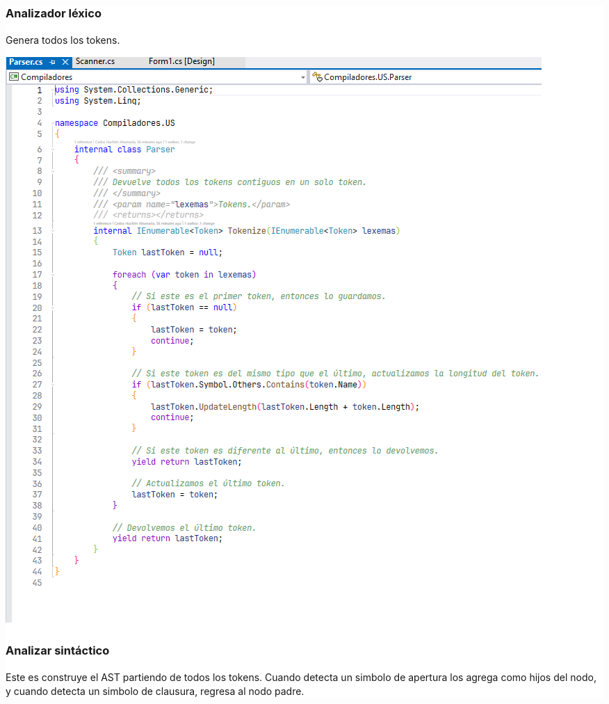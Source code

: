 ### Analizador léxico

Genera todos los tokens.

![image-20240628162051976](assets/image-20240628162051976.png)

### Analizar sintáctico

Este es construye el AST partiendo de todos los tokens. Cuando detecta un simbolo de apertura los agrega como hijos del nodo, y cuando detecta un simbolo de clausura, regresa al nodo padre.
